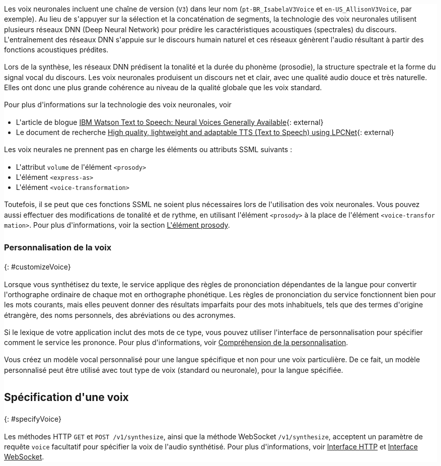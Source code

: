 Les voix neuronales incluent une chaîne de version (`V3`) dans leur nom (`pt-BR_IsabelaV3Voice` et `en-US_AllisonV3Voice`, par exemple). Au lieu de s'appuyer sur la sélection et la concaténation de segments, la technologie des voix neuronales utilisent plusieurs réseaux DNN (Deep Neural Network) pour prédire les caractéristiques acoustiques (spectrales) du discours. L'entraînement des réseaux DNN s'appuie sur le discours humain naturel et ces réseaux génèrent l'audio résultant à partir des fonctions acoustiques prédites.

Lors de la synthèse, les réseaux DNN prédisent la tonalité et la durée du phonème (prosodie), la structure spectrale et la forme du signal vocal du discours. Les voix neuronales produisent un discours net et clair, avec une qualité audio douce et très naturelle. Elles ont donc une plus grande cohérence au niveau de la qualité globale que les voix standard.

Pour plus d'informations sur la technologie des voix neuronales, voir 

-   L'article de blogue [IBM Watson Text to Speech: Neural Voices Generally Available](https://medium.com/ibm-watson/ibm-watson-text-to-speech-neural-voices-added-to-service-e562106ff9c7){: external}
-   Le document de recherche [High quality, lightweight and adaptable TTS (Text to Speech) using LPCNet](https://arxiv.org/abs/1905.00590){: external}

Les voix neurales ne prennent pas en charge les éléments ou attributs SSML suivants :

-   L'attribut `volume` de l'élément `<prosody>`
-   L'élément `<express-as>`
-   L'élément `<voice-transformation>`

Toutefois, il se peut que ces fonctions SSML ne soient plus nécessaires lors de l'utilisation des voix neuronales. Vous pouvez aussi effectuer des modifications de tonalité et de rythme, en utilisant l'élément `<prosody>` à la place de l'élément `<voice-transformation>`. Pour plus d'informations, voir la section [L'élément prosody](/docs/services/text-to-speech?topic=text-to-speech-elements#prosody_element).

### Personnalisation de la voix
{: #customizeVoice}

Lorsque vous synthétisez du texte, le service applique des règles de prononciation dépendantes de la langue pour convertir l'orthographe ordinaire de chaque mot en orthographe phonétique. Les règles de prononciation du service fonctionnent bien pour les mots courants, mais elles peuvent donner des résultats imparfaits pour des mots inhabituels, tels que des termes d'origine étrangère, des noms personnels, des abréviations ou des acronymes.

Si le lexique de votre application inclut des mots de ce type, vous pouvez utiliser l'interface de personnalisation pour spécifier comment le service les prononce. Pour plus d'informations, voir [Compréhension de la personnalisation](/docs/services/text-to-speech?topic=text-to-speech-customIntro).

Vous créez un modèle vocal personnalisé pour une langue spécifique et non pour une voix particulière. De ce fait, un modèle personnalisé peut être utilisé avec tout type de voix (standard ou neuronale), pour la langue spécifiée.

## Spécification d'une voix
{: #specifyVoice}

Les méthodes HTTP `GET` et `POST /v1/synthesize`, ainsi que la méthode WebSocket `/v1/synthesize`, acceptent un paramètre de requête `voice` facultatif pour spécifier la voix de l'audio synthétisé. Pour plus d'informations, voir [Interface HTTP](/docs/services/text-to-speech?topic=text-to-speech-usingHTTP) et [Interface WebSocket](/docs/services/text-to-speech?topic=text-to-speech-usingWebSocket).
